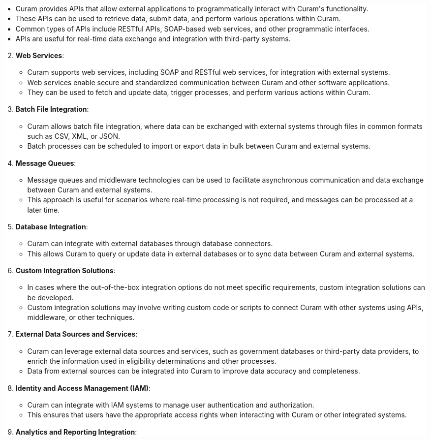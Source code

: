    - Curam provides APIs that allow external applications to programmatically interact with Curam's functionality.
   - These APIs can be used to retrieve data, submit data, and perform various operations within Curam.
   - Common types of APIs include RESTful APIs, SOAP-based web services, and other programmatic interfaces.
   - APIs are useful for real-time data exchange and integration with third-party systems.

2. **Web Services**:

   - Curam supports web services, including SOAP and RESTful web services, for integration with external systems.
   - Web services enable secure and standardized communication between Curam and other software applications.
   - They can be used to fetch and update data, trigger processes, and perform various actions within Curam.

3. **Batch File Integration**:

   - Curam allows batch file integration, where data can be exchanged with external systems through files in common formats such as CSV, XML, or JSON.
   - Batch processes can be scheduled to import or export data in bulk between Curam and external systems.

4. **Message Queues**:

   - Message queues and middleware technologies can be used to facilitate asynchronous communication and data exchange between Curam and external systems.
   - This approach is useful for scenarios where real-time processing is not required, and messages can be processed at a later time.

5. **Database Integration**:

   - Curam can integrate with external databases through database connectors.
   - This allows Curam to query or update data in external databases or to sync data between Curam and external systems.

6. **Custom Integration Solutions**:

   - In cases where the out-of-the-box integration options do not meet specific requirements, custom integration solutions can be developed.
   - Custom integration solutions may involve writing custom code or scripts to connect Curam with other systems using APIs, middleware, or other techniques.

7. **External Data Sources and Services**:

   - Curam can leverage external data sources and services, such as government databases or third-party data providers, to enrich the information used in eligibility determinations and other processes.
   - Data from external sources can be integrated into Curam to improve data accuracy and completeness.

8. **Identity and Access Management (IAM)**:

   - Curam can integrate with IAM systems to manage user authentication and authorization.
   - This ensures that users have the appropriate access rights when interacting with Curam or other integrated systems.

9. **Analytics and Reporting Integration**:

